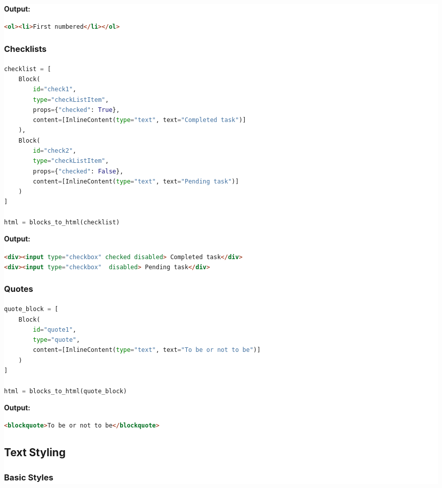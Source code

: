 **Output:**
```html
<ol><li>First numbered</li></ol>
```

### Checklists

```python
checklist = [
    Block(
        id="check1",
        type="checkListItem",
        props={"checked": True},
        content=[InlineContent(type="text", text="Completed task")]
    ),
    Block(
        id="check2",
        type="checkListItem",
        props={"checked": False},
        content=[InlineContent(type="text", text="Pending task")]
    )
]

html = blocks_to_html(checklist)
```

**Output:**
```html
<div><input type="checkbox" checked disabled> Completed task</div>
<div><input type="checkbox"  disabled> Pending task</div>
```

### Quotes

```python
quote_block = [
    Block(
        id="quote1",
        type="quote",
        content=[InlineContent(type="text", text="To be or not to be")]
    )
]

html = blocks_to_html(quote_block)
```

**Output:**
```html
<blockquote>To be or not to be</blockquote>
```

## Text Styling

### Basic Styles

